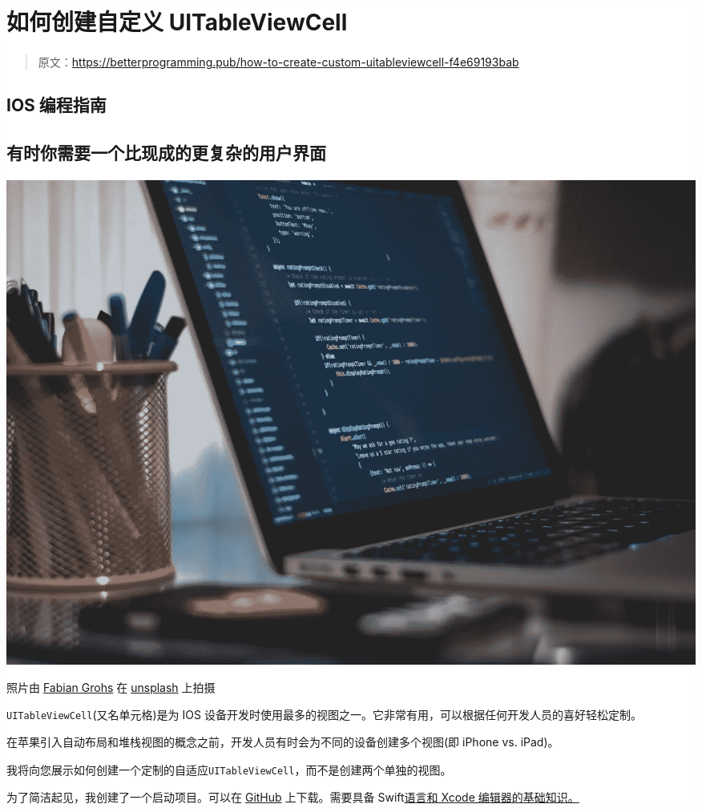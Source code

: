 # 如何创建自定义 UITableViewCell

> 原文：<https://betterprogramming.pub/how-to-create-custom-uitableviewcell-f4e69193bab>

## IOS 编程指南

## 有时你需要一个比现成的更复杂的用户界面

![](img/094087dd81b6db44958673f22473338b.png)

照片由 [Fabian Grohs](https://unsplash.com/@grohsfabian) 在 [unsplash](https://unsplash.com/) 上拍摄

`UITableViewCell`(又名单元格)是为 IOS 设备开发时使用最多的视图之一。它非常有用，可以根据任何开发人员的喜好轻松定制。

在苹果引入自动布局和堆栈视图的概念之前，开发人员有时会为不同的设备创建多个视图(即 iPhone vs. iPad)。

我将向您展示如何创建一个定制的自适应`UITableViewCell`，而不是创建两个单独的视图。

为了简洁起见，我创建了一个启动项目。可以在 [GitHub](https://github.com/Petey509/CustomTableViewCell) 上下载。需要具备 Swift[语言和 Xcode 编辑器的基础知识。](https://developer.apple.com/swift/)
